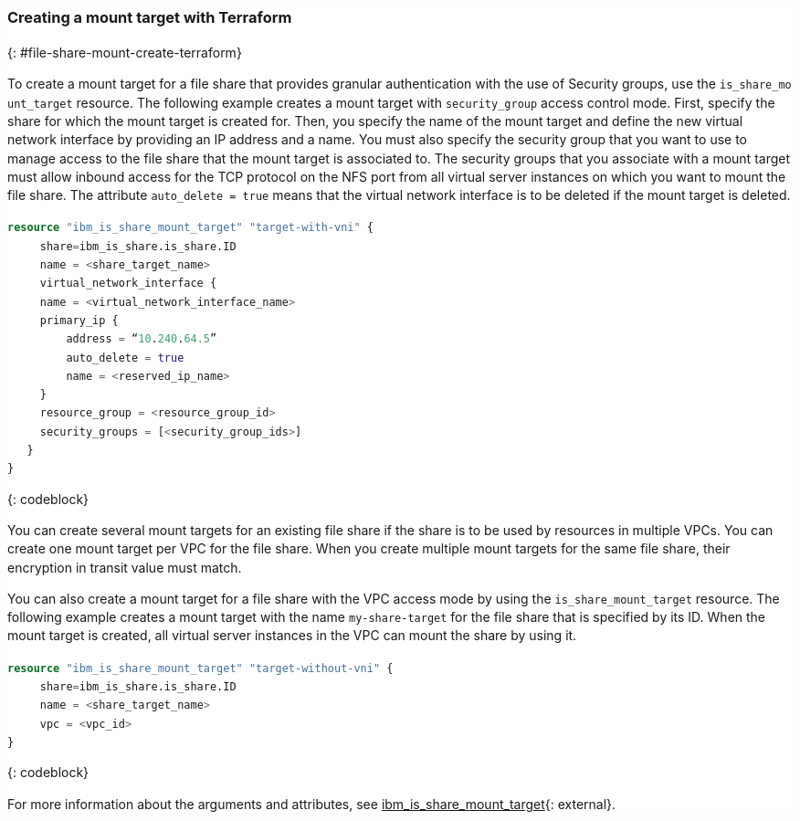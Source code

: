 ### Creating a mount target with Terraform
{: #file-share-mount-create-terraform}

To create a mount target for a file share that provides granular authentication with the use of Security groups, use the `is_share_mount_target` resource. The following example creates a mount target with `security_group` access control mode. First, specify the share for which the mount target is created for. Then, you specify the name of the mount target and define the new virtual network interface by providing an IP address and a name. You must also specify the security group that you want to use to manage access to the file share that the mount target is associated to. The security groups that you associate with a mount target must allow inbound access for the TCP protocol on the NFS port from all virtual server instances on which you want to mount the file share. The attribute `auto_delete = true` means that the virtual network interface is to be deleted if the mount target is deleted.

```terraform
resource "ibm_is_share_mount_target" "target-with-vni" {
     share=ibm_is_share.is_share.ID
     name = <share_target_name>
     virtual_network_interface {
     name = <virtual_network_interface_name>
     primary_ip {
         address = “10.240.64.5”
         auto_delete = true
         name = <reserved_ip_name>
     }
     resource_group = <resource_group_id>
     security_groups = [<security_group_ids>]
   }
}
```
{: codeblock}

You can create several mount targets for an existing file share if the share is to be used by resources in multiple VPCs. You can create one mount target per VPC for the file share. When you create multiple mount targets for the same file share, their encryption in transit value must match.

You can also create a mount target for a file share with the VPC access mode by using the `is_share_mount_target` resource. The following example creates a mount target with the name `my-share-target` for the file share that is specified by its ID. When the mount target is created, all virtual server instances in the VPC can mount the share by using it.

```terraform
resource "ibm_is_share_mount_target" "target-without-vni" {
     share=ibm_is_share.is_share.ID
     name = <share_target_name>
     vpc = <vpc_id>
}
```
{: codeblock}

For more information about the arguments and attributes, see [ibm_is_share_mount_target](https://registry.terraform.io/providers/IBM-Cloud/ibm/latest/docs/resources/is_share_mount_target){: external}.
